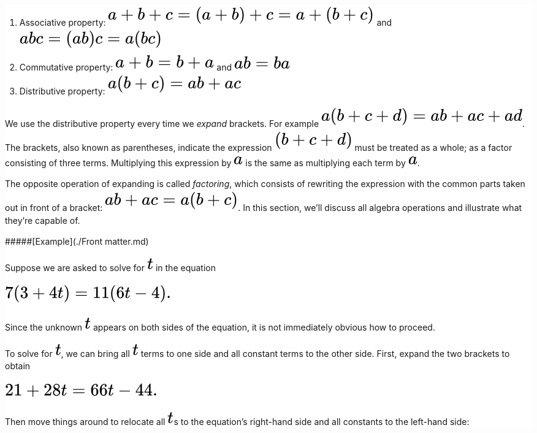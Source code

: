 1.  Associative property: ![a+b+c=(a+b)+c=a+(b+c)](./images/50e17ecea831148f1c6e38e8d1e578b63962d5f9.png) and ![abc=(ab)c=a(bc)](./images/a0319968f1b83acfbf5fa43c0543a5cfbcef4836.png)
2.  Commutative property: ![a+b=b+a](./images/a6fd95d4de5838f19e5619f0bcac997b1465436f.png) and ![ab=ba](./images/f3536b76e86db67948a746785d54445f12d5b163.png)
3.  Distributive property: ![a(b+c)=ab+ac](./images/bd95bcfce2970aaa08a89c9d980e3389ae6baf90.png)

We use the distributive property every time we _expand_ brackets. For example ![a(b+c+d)=ab + ac + ad](./images/b0b5456e8b28be7f94a95370ca2c1c0bb68e60bb.png). The brackets, also known as parentheses, indicate the expression ![(b+c+d)](./images/fc5096722f0be5f0e3ea41399f3c2acdeb601e4c.png) must be treated as a whole; as a factor consisting of three terms. Multiplying this expression by ![a](./images/43cec1a1714075e03ef71c50ba6cd20d9e641606.png) is the same as multiplying each term by ![a](./images/43cec1a1714075e03ef71c50ba6cd20d9e641606.png).

The opposite operation of expanding is called _factoring_, which consists of rewriting the expression with the common parts taken out in front of a bracket: ![ab+ac = a(b+c)](./images/db50122ba29e9b48f698c4455b10196220823317.png). In this section, we’ll discuss all algebra operations and illustrate what they’re capable of.

#####[Example](./Front matter.md)

Suppose we are asked to solve for ![t](./images/3c7f497fcfa37569f864ab2b1acb531985ae9eb3.png) in the equation

![7(3 + 4t) = 11(6t - 4).](./images/92603f6db6a341e863d4ceaa831c8b2523c7bcbc.png)

Since the unknown ![t](./images/3c7f497fcfa37569f864ab2b1acb531985ae9eb3.png) appears on both sides of the equation, it is not immediately obvious how to proceed.

To solve for ![t](./images/3c7f497fcfa37569f864ab2b1acb531985ae9eb3.png), we can bring all ![t](./images/3c7f497fcfa37569f864ab2b1acb531985ae9eb3.png) terms to one side and all constant terms to the other side. First, expand the two brackets to obtain

![21 + 28t = 66t - 44.](./images/995a362b165097c1b61b7347b0279768b5f9ceca.png)

Then move things around to relocate all ![t](./images/3c7f497fcfa37569f864ab2b1acb531985ae9eb3.png)s to the equation’s right-hand side and all constants to the left-hand side:
